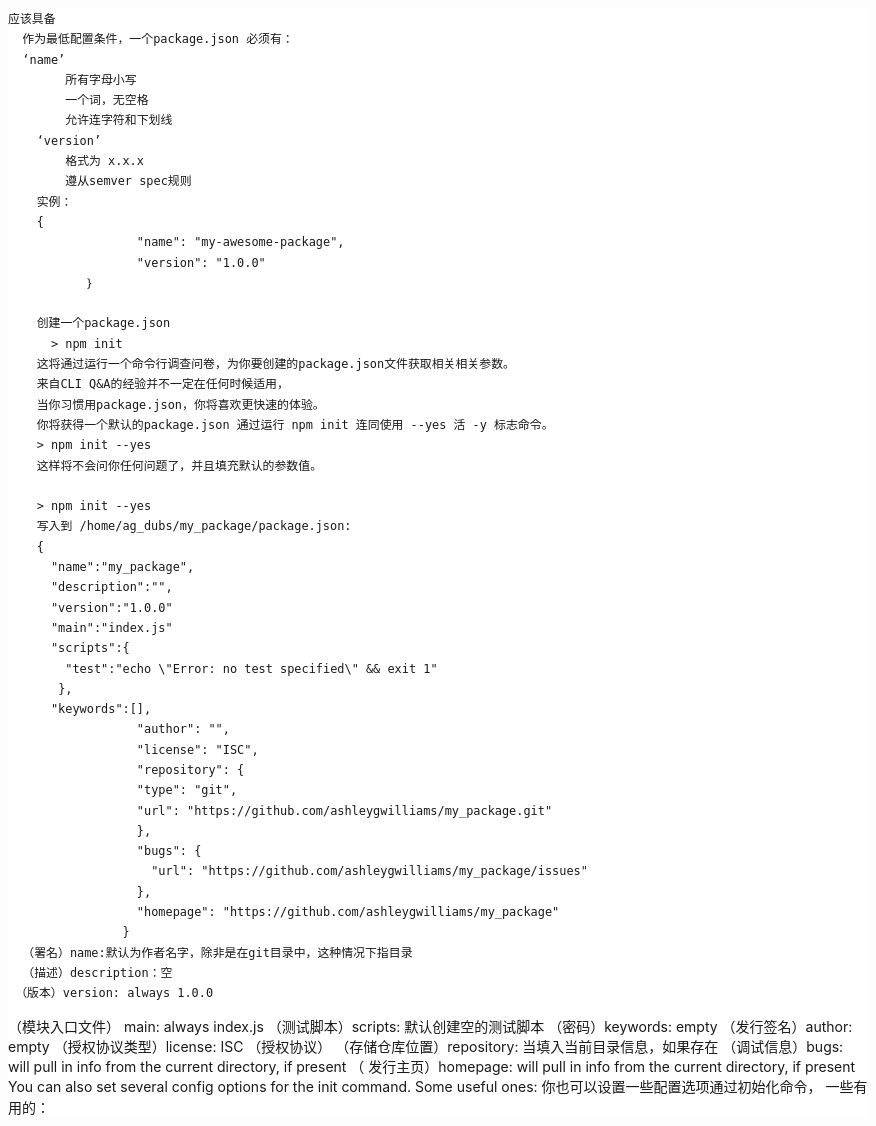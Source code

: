     应该具备
      作为最低配置条件，一个package.json 必须有：
      ‘name’
            所有字母小写
            一个词，无空格
            允许连字符和下划线
        ‘version’
            格式为 x.x.x
            遵从semver spec规则
        实例：
        {
                      "name": "my-awesome-package",
                      "version": "1.0.0"
               ｝

        创建一个package.json
          > npm init
        这将通过运行一个命令行调查问卷，为你要创建的package.json文件获取相关相关参数。
        来自CLI Q&A的经验并不一定在任何时候适用，
        当你习惯用package.json，你将喜欢更快速的体验。
        你将获得一个默认的package.json 通过运行 npm init 连同使用 --yes 活 -y 标志命令。
        > npm init --yes
        这样将不会问你任何问题了，并且填充默认的参数值。
        
        > npm init --yes
        写入到 /home/ag_dubs/my_package/package.json:
        {
          "name":"my_package",
          "description":"",
          "version":"1.0.0"
          "main":"index.js"
          "scripts":{
            "test":"echo \"Error: no test specified\" && exit 1"
           },  
          "keywords":[],
                      "author": "",
                      "license": "ISC",
                      "repository": {
                      "type": "git",
                      "url": "https://github.com/ashleygwilliams/my_package.git"
                      },
                      "bugs": {
                        "url": "https://github.com/ashleygwilliams/my_package/issues"
                      },
                      "homepage": "https://github.com/ashleygwilliams/my_package"
                    }
      （署名）name:默认为作者名字，除非是在git目录中，这种情况下指目录
      （描述）description：空
     （版本）version: always 1.0.0
（模块入口文件） main: always index.js
（测试脚本）scripts: 默认创建空的测试脚本
 （密码）keywords: empty
 （发行签名）author: empty
  （授权协议类型）license: ISC （授权协议）
 （存储仓库位置）repository: 当填入当前目录信息，如果存在
  （调试信息）bugs: will pull in info from the current directory, if present
   （ 发行主页）homepage: will pull in info from the current directory, if present
You can also set several config options for the init command. Some useful ones:
你也可以设置一些配置选项通过初始化命令， 一些有用的：
